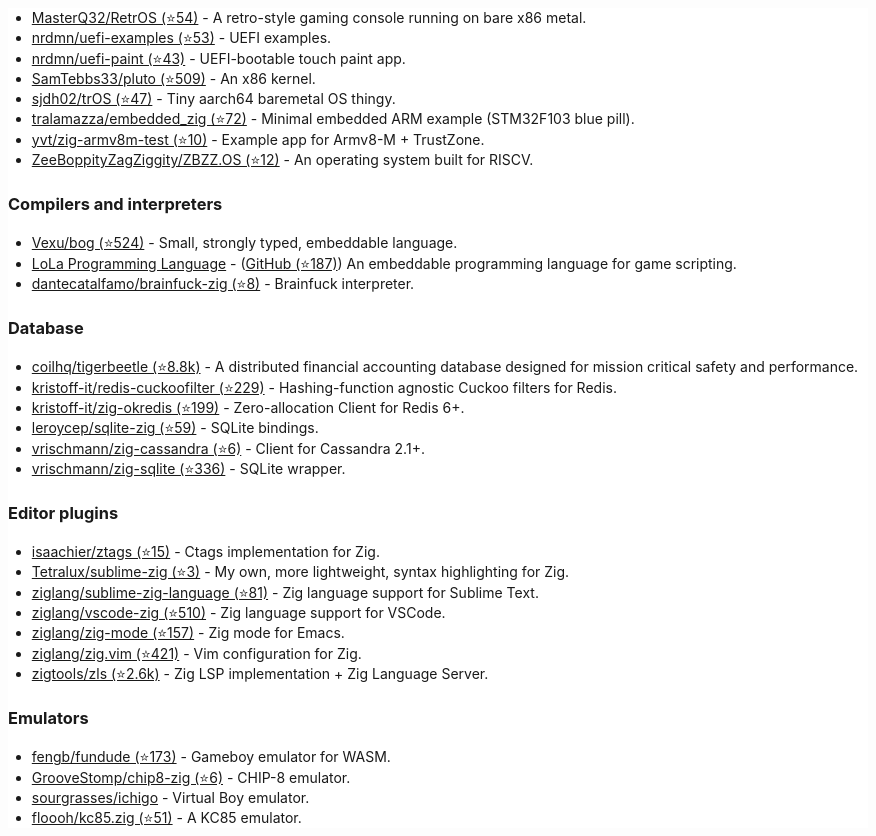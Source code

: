 *   [MasterQ32/RetrOS (⭐54)](https://github.com/MasterQ32/RetrOS) - A retro-style gaming console running on bare x86 metal.
*   [nrdmn/uefi-examples (⭐53)](https://github.com/nrdmn/uefi-examples) - UEFI examples.
*   [nrdmn/uefi-paint (⭐43)](https://github.com/nrdmn/uefi-paint) - UEFI-bootable touch paint app.
*   [SamTebbs33/pluto (⭐509)](https://github.com/SamTebbs33/pluto) - An x86 kernel.
*   [sjdh02/trOS (⭐47)](https://github.com/sjdh02/trOS) - Tiny aarch64 baremetal OS thingy.
*   [tralamazza/embedded\_zig (⭐72)](https://github.com/tralamazza/embedded_zig) - Minimal embedded ARM example (STM32F103 blue pill).
*   [yvt/zig-armv8m-test (⭐10)](https://github.com/yvt/zig-armv8m-test) - Example app for Armv8-M + TrustZone.
*   [ZeeBoppityZagZiggity/ZBZZ.OS (⭐12)](https://github.com/ZeeBoppityZagZiggity/ZBZZ.OS) - An operating system built for RISCV.

### Compilers and interpreters

*   [Vexu/bog (⭐524)](https://github.com/Vexu/bog) - Small, strongly typed, embeddable language.
*   [LoLa Programming Language](https://lola.random-projects.net/) - ([GitHub (⭐187)](https://github.com/MasterQ32/LoLa)) An embeddable programming language for game scripting.
*   [dantecatalfamo/brainfuck-zig (⭐8)](https://github.com/dantecatalfamo/brainfuck-zig) - Brainfuck interpreter.

### Database

*   [coilhq/tigerbeetle (⭐8.8k)](https://github.com/coilhq/tigerbeetle) - A distributed financial accounting database designed for mission critical safety and performance.
*   [kristoff-it/redis-cuckoofilter (⭐229)](https://github.com/kristoff-it/redis-cuckoofilter) - Hashing-function agnostic Cuckoo filters for Redis.
*   [kristoff-it/zig-okredis (⭐199)](https://github.com/kristoff-it/zig-okredis) - Zero-allocation Client for Redis 6+.
*   [leroycep/sqlite-zig (⭐59)](https://github.com/leroycep/sqlite-zig) - SQLite bindings.
*   [vrischmann/zig-cassandra (⭐6)](https://github.com/vrischmann/zig-cassandra) - Client for Cassandra 2.1+.
*   [vrischmann/zig-sqlite (⭐336)](https://github.com/vrischmann/zig-sqlite) - SQLite wrapper.

### Editor plugins

*   [isaachier/ztags (⭐15)](https://github.com/isaachier/ztags) - Ctags implementation for Zig.
*   [Tetralux/sublime-zig (⭐3)](https://github.com/Tetralux/sublime-zig) - My own, more lightweight, syntax highlighting for Zig.
*   [ziglang/sublime-zig-language (⭐81)](https://github.com/ziglang/sublime-zig-language) - Zig language support for Sublime Text.
*   [ziglang/vscode-zig (⭐510)](https://github.com/ziglang/vscode-zig) - Zig language support for VSCode.
*   [ziglang/zig-mode (⭐157)](https://github.com/ziglang/zig-mode) - Zig mode for Emacs.
*   [ziglang/zig.vim (⭐421)](https://github.com/ziglang/zig.vim) - Vim configuration for Zig.
*   [zigtools/zls (⭐2.6k)](https://github.com/zigtools/zls) - Zig LSP implementation + Zig Language Server.

### Emulators

*   [fengb/fundude (⭐173)](https://github.com/fengb/fundude) - Gameboy emulator for WASM.
*   [GrooveStomp/chip8-zig (⭐6)](https://github.com/GrooveStomp/chip8-zig) - CHIP-8 emulator.
*   [sourgrasses/ichigo](https://github.com/sourgrasses/ichigo) - Virtual Boy emulator.
*   [floooh/kc85.zig (⭐51)](https://github.com/floooh/kc85.zig) - A KC85 emulator.
